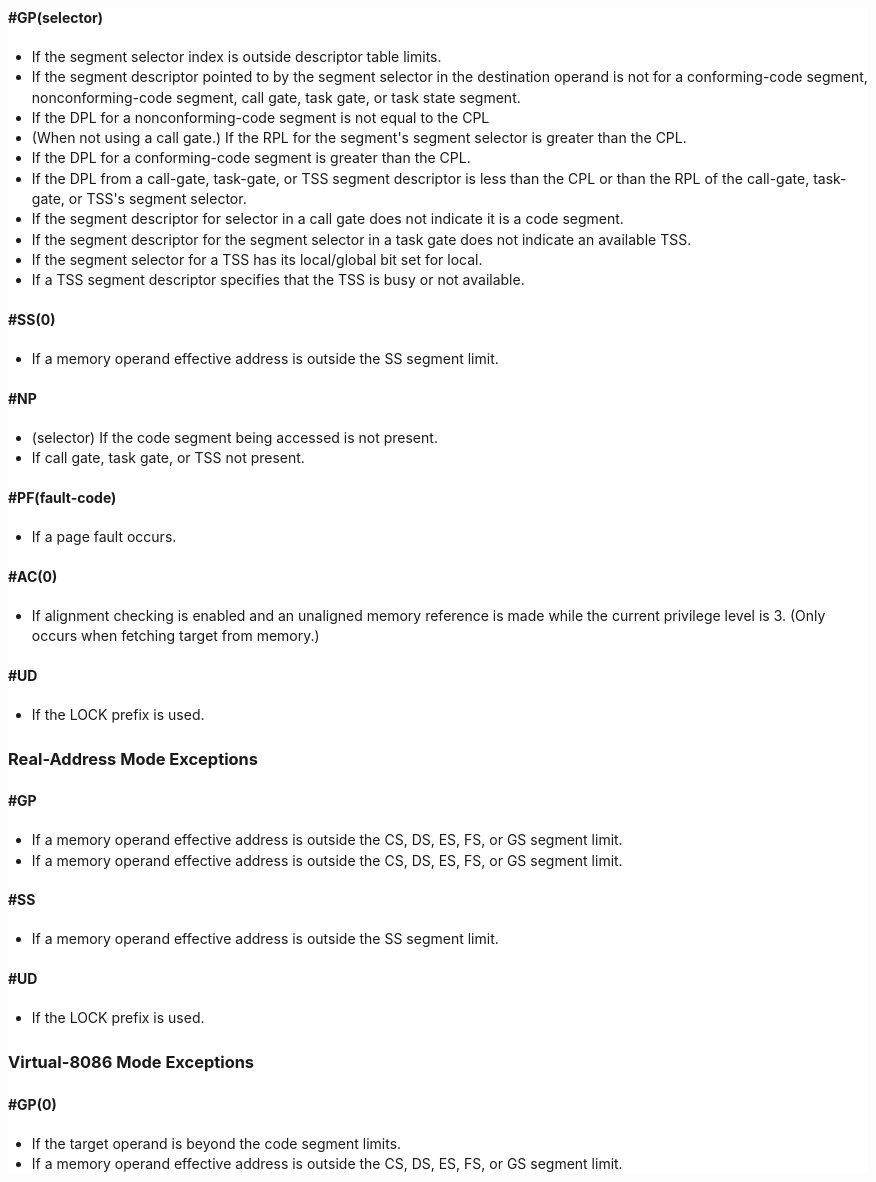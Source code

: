 #### #GP(selector)
* If the segment selector index is outside descriptor table limits. 
* If the segment descriptor pointed to by the segment selector in the destination operand is not for a conforming-code segment, nonconforming-code segment, call gate, task gate, or task state segment.
* If the DPL for a nonconforming-code segment is not equal to the CPL
* (When not using a call gate.) If the RPL for the segment's segment selector is greater than the CPL.
* If the DPL for a conforming-code segment is greater than the CPL.
* If the DPL from a call-gate, task-gate, or TSS segment descriptor is less than the CPL or than the RPL of the call-gate, task-gate, or TSS's segment selector.
* If the segment descriptor for selector in a call gate does not indicate it is a code segment.
* If the segment descriptor for the segment selector in a task gate does not indicate an available TSS.
* If the segment selector for a TSS has its local/global bit set for local.
* If a TSS segment descriptor specifies that the TSS is busy or not available.

#### #SS(0)
* If a memory operand effective address is outside the SS segment limit.

#### #NP
* (selector) If the code segment being accessed is not present.
* If call gate, task gate, or TSS not present.

#### #PF(fault-code)
* If a page fault occurs.

#### #AC(0)
* If alignment checking is enabled and an unaligned memory reference is made while the current privilege level is 3. (Only occurs when fetching target from memory.)

#### #UD
* If the LOCK prefix is used.

### Real-Address Mode Exceptions

#### #GP
* If a memory operand effective address is outside the CS, DS, ES, FS, or GS segment limit.
* If a memory operand effective address is outside the CS, DS, ES, FS, or GS segment limit.

#### #SS
* If a memory operand effective address is outside the SS segment limit.

#### #UD
* If the LOCK prefix is used.

### Virtual-8086 Mode Exceptions

#### #GP(0)
* If the target operand is beyond the code segment limits.
* If a memory operand effective address is outside the CS, DS, ES, FS, or GS segment limit.
